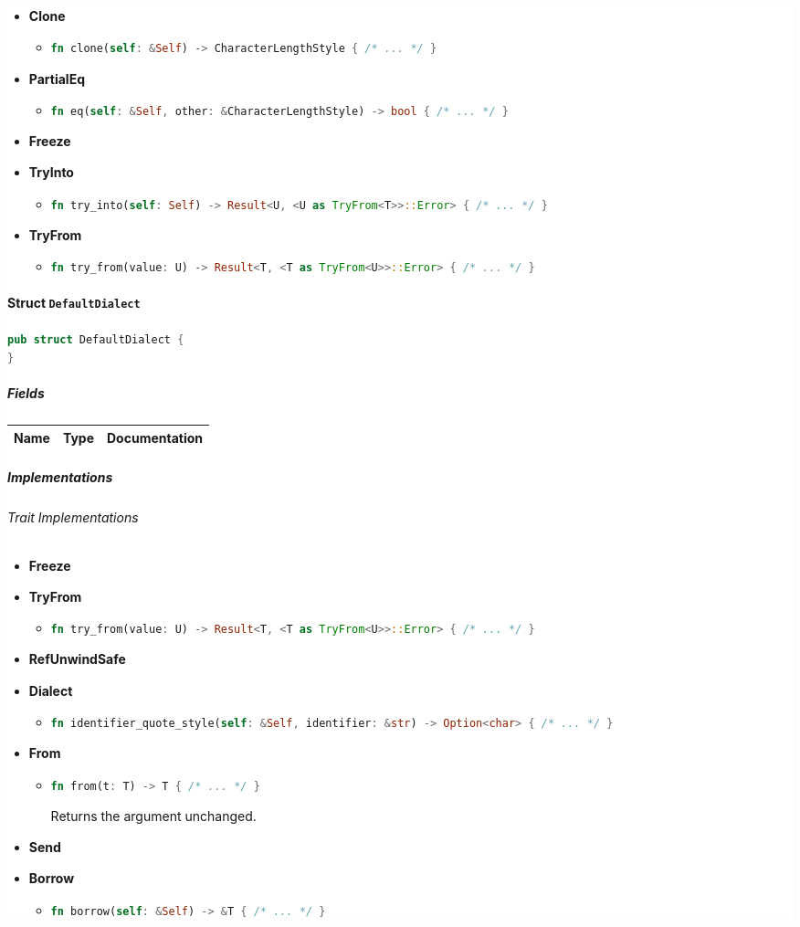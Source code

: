 - **Clone**
  - ```rust
    fn clone(self: &Self) -> CharacterLengthStyle { /* ... */ }
    ```

- **PartialEq**
  - ```rust
    fn eq(self: &Self, other: &CharacterLengthStyle) -> bool { /* ... */ }
    ```

- **Freeze**
- **TryInto**
  - ```rust
    fn try_into(self: Self) -> Result<U, <U as TryFrom<T>>::Error> { /* ... */ }
    ```

- **TryFrom**
  - ```rust
    fn try_from(value: U) -> Result<T, <T as TryFrom<U>>::Error> { /* ... */ }
    ```

#### Struct `DefaultDialect`

```rust
pub struct DefaultDialect {
}
```

##### Fields

| Name | Type | Documentation |
|------|------|---------------|

##### Implementations

###### Trait Implementations

- **Freeze**
- **TryFrom**
  - ```rust
    fn try_from(value: U) -> Result<T, <T as TryFrom<U>>::Error> { /* ... */ }
    ```

- **RefUnwindSafe**
- **Dialect**
  - ```rust
    fn identifier_quote_style(self: &Self, identifier: &str) -> Option<char> { /* ... */ }
    ```

- **From**
  - ```rust
    fn from(t: T) -> T { /* ... */ }
    ```
    Returns the argument unchanged.

- **Send**
- **Borrow**
  - ```rust
    fn borrow(self: &Self) -> &T { /* ... */ }
    ```
